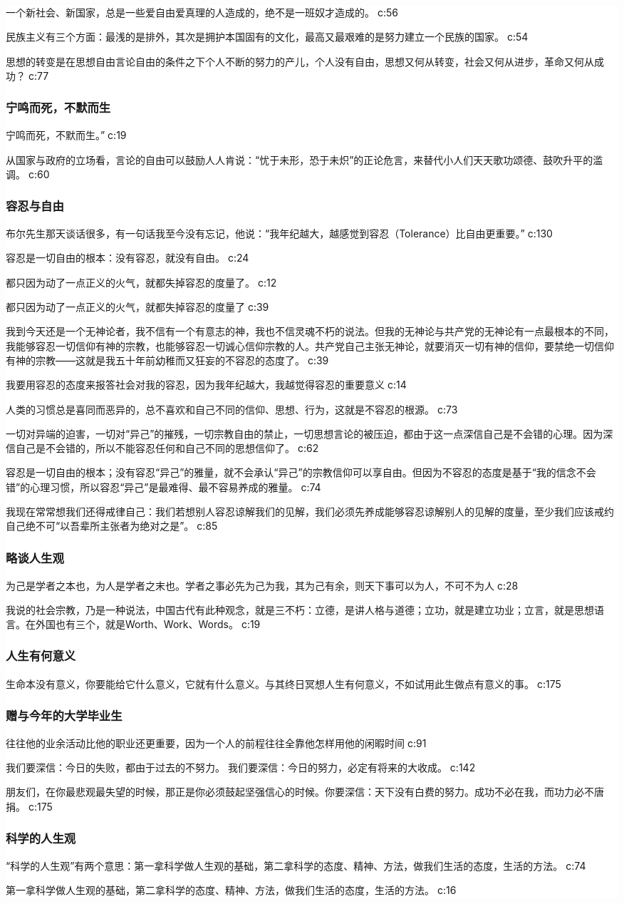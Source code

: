 一个新社会、新国家，总是一些爱自由爱真理的人造成的，绝不是一班奴才造成的。 c:56

民族主义有三个方面：最浅的是排外，其次是拥护本国固有的文化，最高又最艰难的是努力建立一个民族的国家。 c:54

思想的转变是在思想自由言论自由的条件之下个人不断的努力的产儿，个人没有自由，思想又何从转变，社会又何从进步，革命又何从成功？ c:77

### 宁鸣而死，不默而生

宁鸣而死，不默而生。” c:19

从国家与政府的立场看，言论的自由可以鼓励人人肯说：“忧于未形，恐于未炽”的正论危言，来替代小人们天天歌功颂德、鼓吹升平的滥调。 c:60

### 容忍与自由

布尔先生那天谈话很多，有一句话我至今没有忘记，他说：“我年纪越大，越感觉到容忍（Tolerance）比自由更重要。” c:130

容忍是一切自由的根本：没有容忍，就没有自由。  c:24

都只因为动了一点正义的火气，就都失掉容忍的度量了。 c:12

都只因为动了一点正义的火气，就都失掉容忍的度量了 c:39

我到今天还是一个无神论者，我不信有一个有意志的神，我也不信灵魂不朽的说法。但我的无神论与共产党的无神论有一点最根本的不同，我能够容忍一切信仰有神的宗教，也能够容忍一切诚心信仰宗教的人。共产党自己主张无神论，就要消灭一切有神的信仰，要禁绝一切信仰有神的宗教——这就是我五十年前幼稚而又狂妄的不容忍的态度了。 c:39

我要用容忍的态度来报答社会对我的容忍，因为我年纪越大，我越觉得容忍的重要意义 c:14

人类的习惯总是喜同而恶异的，总不喜欢和自己不同的信仰、思想、行为，这就是不容忍的根源。 c:73

一切对异端的迫害，一切对“异己”的摧残，一切宗教自由的禁止，一切思想言论的被压迫，都由于这一点深信自己是不会错的心理。因为深信自己是不会错的，所以不能容忍任何和自己不同的思想信仰了。 c:62

容忍是一切自由的根本；没有容忍“异己”的雅量，就不会承认“异己”的宗教信仰可以享自由。但因为不容忍的态度是基于“我的信念不会错”的心理习惯，所以容忍“异己”是最难得、最不容易养成的雅量。 c:74

我现在常常想我们还得戒律自己：我们若想别人容忍谅解我们的见解，我们必须先养成能够容忍谅解别人的见解的度量，至少我们应该戒约自己绝不可“以吾辈所主张者为绝对之是”。 c:85

### 略谈人生观

为己是学者之本也，为人是学者之末也。学者之事必先为己为我，其为己有余，则天下事可以为人，不可不为人 c:28

我说的社会宗教，乃是一种说法，中国古代有此种观念，就是三不朽：立德，是讲人格与道德；立功，就是建立功业；立言，就是思想语言。在外国也有三个，就是Worth、Work、Words。 c:19

### 人生有何意义

生命本没有意义，你要能给它什么意义，它就有什么意义。与其终日冥想人生有何意义，不如试用此生做点有意义的事。 c:175

### 赠与今年的大学毕业生

往往他的业余活动比他的职业还更重要，因为一个人的前程往往全靠他怎样用他的闲暇时间 c:91

我们要深信：今日的失败，都由于过去的不努力。
我们要深信：今日的努力，必定有将来的大收成。 c:142

朋友们，在你最悲观最失望的时候，那正是你必须鼓起坚强信心的时候。你要深信：天下没有白费的努力。成功不必在我，而功力必不唐捐。 c:175

### 科学的人生观

“科学的人生观”有两个意思：第一拿科学做人生观的基础，第二拿科学的态度、精神、方法，做我们生活的态度，生活的方法。 c:74

第一拿科学做人生观的基础，第二拿科学的态度、精神、方法，做我们生活的态度，生活的方法。 
 c:16
